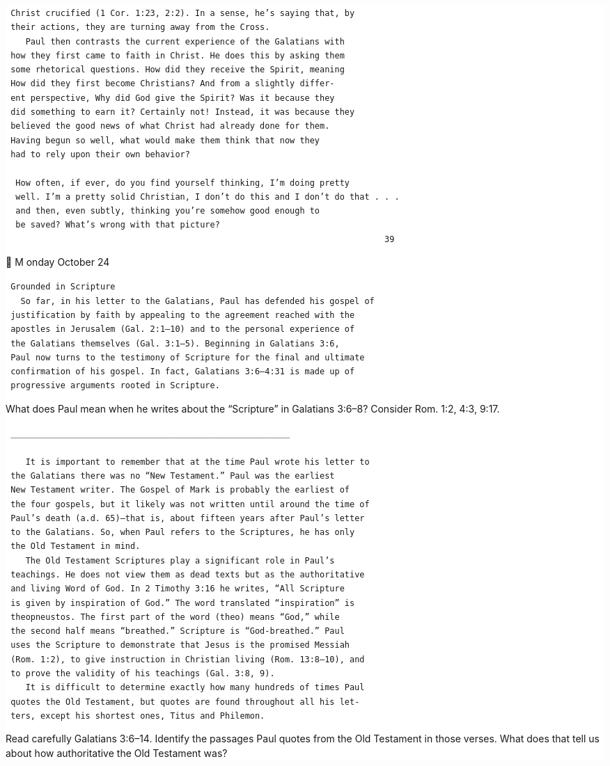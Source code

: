      Christ crucified (1 Cor. 1:23, 2:2). In a sense, he’s saying that, by
     their actions, they are turning away from the Cross.
        Paul then contrasts the current experience of the Galatians with
     how they first came to faith in Christ. He does this by asking them
     some rhetorical questions. How did they receive the Spirit, meaning
     How did they first become Christians? And from a slightly differ-
     ent perspective, Why did God give the Spirit? Was it because they
     did something to earn it? Certainly not! Instead, it was because they
     believed the good news of what Christ had already done for them.
     Having begun so well, what would make them think that now they
     had to rely upon their own behavior?

      How often, if ever, do you find yourself thinking, I’m doing pretty
      well. I’m a pretty solid Christian, I don’t do this and I don’t do that . . .
      and then, even subtly, thinking you’re somehow good enough to
      be saved? What’s wrong with that picture?
                                                                                39
                M onday October 24

     Grounded in Scripture
       So far, in his letter to the Galatians, Paul has defended his gospel of
     justification by faith by appealing to the agreement reached with the
     apostles in Jerusalem (Gal. 2:1–10) and to the personal experience of
     the Galatians themselves (Gal. 3:1–5). Beginning in Galatians 3:6,
     Paul now turns to the testimony of Scripture for the final and ultimate
     confirmation of his gospel. In fact, Galatians 3:6–4:31 is made up of
     progressive arguments rooted in Scripture.

What does Paul mean when he writes about the “Scripture” in
     Galatians 3:6–8? Consider Rom. 1:2, 4:3, 9:17.

     ________________________________________________________

        It is important to remember that at the time Paul wrote his letter to
     the Galatians there was no “New Testament.” Paul was the earliest
     New Testament writer. The Gospel of Mark is probably the earliest of
     the four gospels, but it likely was not written until around the time of
     Paul’s death (a.d. 65)—that is, about fifteen years after Paul’s letter
     to the Galatians. So, when Paul refers to the Scriptures, he has only
     the Old Testament in mind.
        The Old Testament Scriptures play a significant role in Paul’s
     teachings. He does not view them as dead texts but as the authoritative
     and living Word of God. In 2 Timothy 3:16 he writes, “All Scripture
     is given by inspiration of God.” The word translated “inspiration” is
     theopneustos. The first part of the word (theo) means “God,” while
     the second half means “breathed.” Scripture is “God-breathed.” Paul
     uses the Scripture to demonstrate that Jesus is the promised Messiah
     (Rom. 1:2), to give instruction in Christian living (Rom. 13:8–10), and
     to prove the validity of his teachings (Gal. 3:8, 9).
        It is difficult to determine exactly how many hundreds of times Paul
     quotes the Old Testament, but quotes are found throughout all his let-
     ters, except his shortest ones, Titus and Philemon.

Read carefully Galatians 3:6–14. Identify the passages Paul quotes
     from the Old Testament in those verses. What does that tell us
     about how authoritative the Old Testament was?
